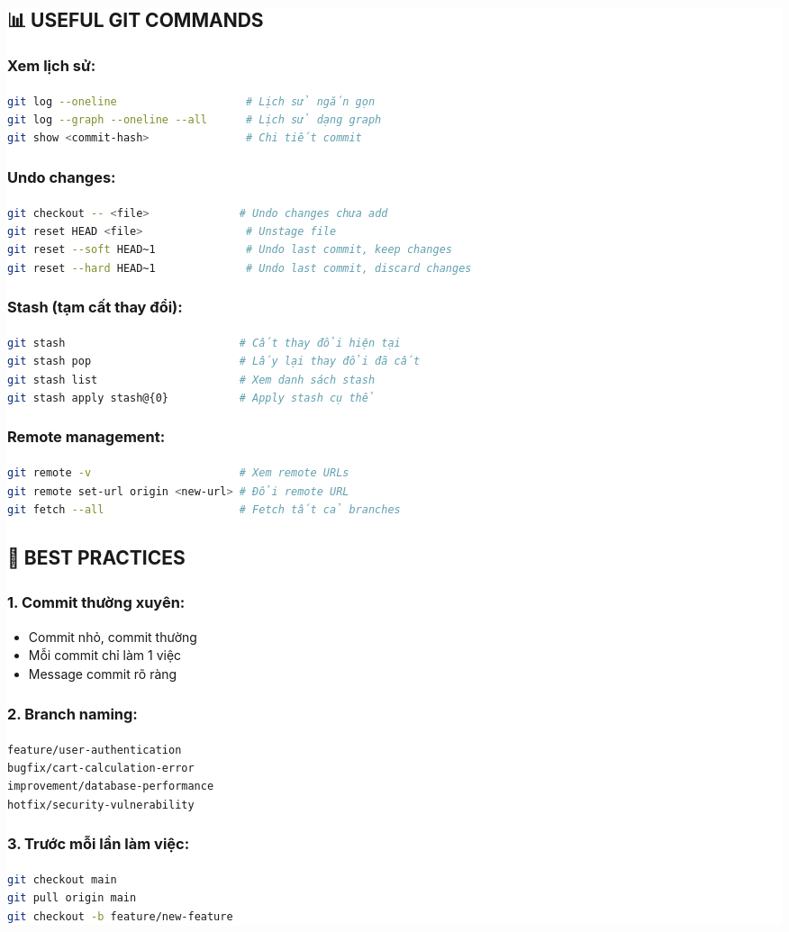 ## 📊 USEFUL GIT COMMANDS

### Xem lịch sử:
```bash
git log --oneline                    # Lịch sử ngắn gọn
git log --graph --oneline --all      # Lịch sử dạng graph
git show <commit-hash>               # Chi tiết commit
```

### Undo changes:
```bash
git checkout -- <file>              # Undo changes chưa add
git reset HEAD <file>                # Unstage file
git reset --soft HEAD~1              # Undo last commit, keep changes
git reset --hard HEAD~1              # Undo last commit, discard changes
```

### Stash (tạm cất thay đổi):
```bash
git stash                           # Cất thay đổi hiện tại
git stash pop                       # Lấy lại thay đổi đã cất
git stash list                      # Xem danh sách stash
git stash apply stash@{0}           # Apply stash cụ thể
```

### Remote management:
```bash
git remote -v                       # Xem remote URLs
git remote set-url origin <new-url> # Đổi remote URL
git fetch --all                     # Fetch tất cả branches
```

## 🎯 BEST PRACTICES

### 1. Commit thường xuyên:
- Commit nhỏ, commit thường
- Mỗi commit chỉ làm 1 việc
- Message commit rõ ràng

### 2. Branch naming:
```
feature/user-authentication
bugfix/cart-calculation-error
improvement/database-performance
hotfix/security-vulnerability
```

### 3. Trước mỗi lần làm việc:
```bash
git checkout main
git pull origin main
git checkout -b feature/new-feature
```

